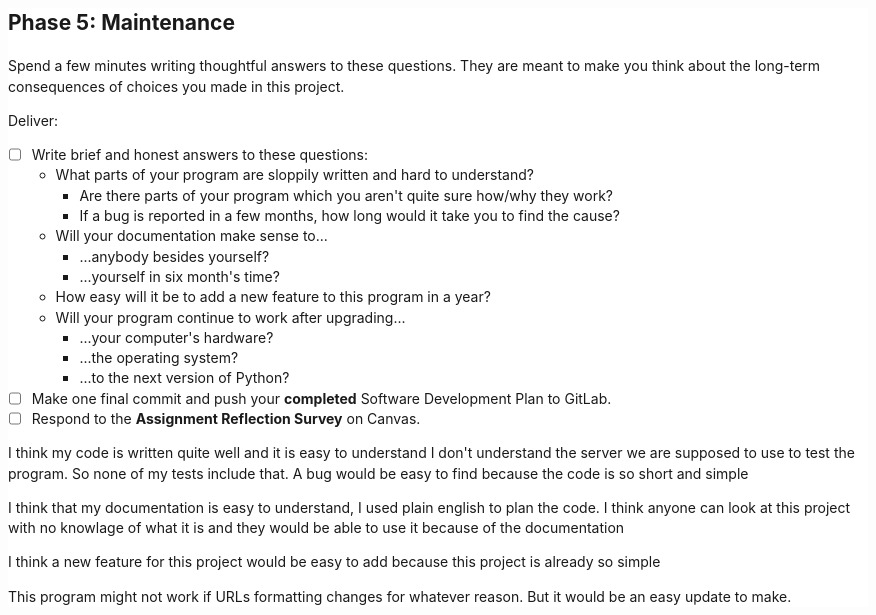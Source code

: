 

## Phase 5: Maintenance

Spend a few minutes writing thoughtful answers to these questions.  They are meant to make you think about the long-term consequences of choices you made in this project.

Deliver:

*   [ ] Write brief and honest answers to these questions:
    *   What parts of your program are sloppily written and hard to understand?
        *   Are there parts of your program which you aren't quite sure how/why they work?
        *   If a bug is reported in a few months, how long would it take you to find the cause?
    *   Will your documentation make sense to...
        *   ...anybody besides yourself?
        *   ...yourself in six month's time?
    *   How easy will it be to add a new feature to this program in a year?
    *   Will your program continue to work after upgrading...
        *   ...your computer's hardware?
        *   ...the operating system?
        *   ...to the next version of Python?
*   [ ] Make one final commit and push your **completed** Software Development Plan to GitLab.
*   [ ] Respond to the **Assignment Reflection Survey** on Canvas.

I think my code is written quite well and it is easy to understand
I don't understand the server we are supposed to use to test the program. So none of my tests include that.
A bug would be easy to find because the code is so short and simple

I think that my documentation is easy to understand, I used plain english to plan the code.
I think anyone can look at this project with no knowlage of what it is and they would be able to use it because of the documentation

I think a new feature for this project would be easy to add because this project is already so simple

This program might not work if URLs formatting changes for whatever reason. But it would be an easy update to make.